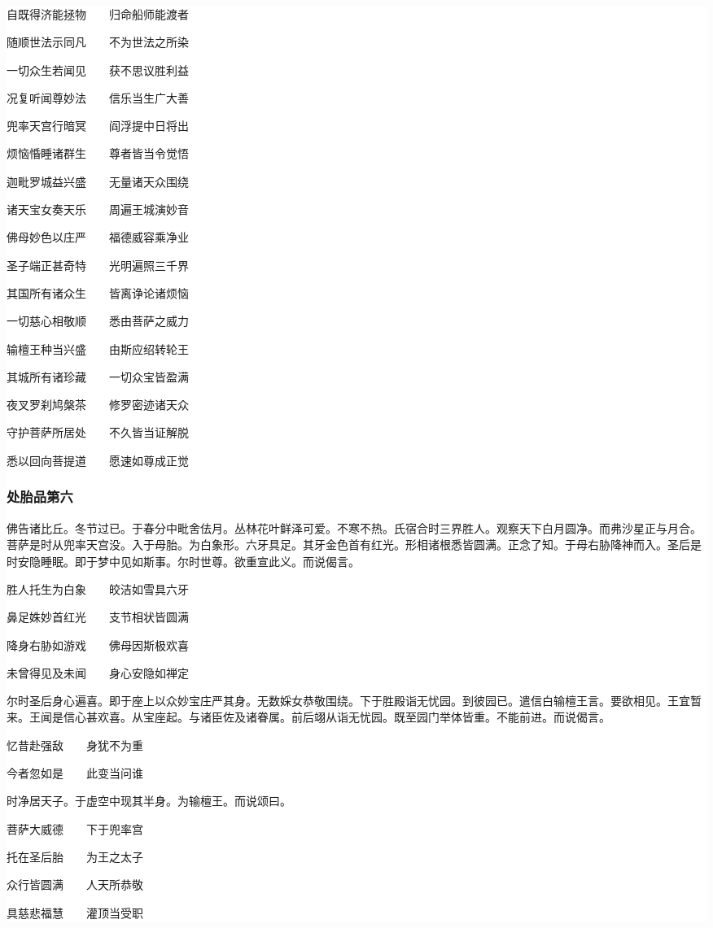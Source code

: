 自既得济能拯物　　归命船师能渡者  

随顺世法示同凡　　不为世法之所染  

一切众生若闻见　　获不思议胜利益  

况复听闻尊妙法　　信乐当生广大善  

兜率天宫行暗冥　　阎浮提中日将出  

烦恼惛睡诸群生　　尊者皆当令觉悟  

迦毗罗城益兴盛　　无量诸天众围绕  

诸天宝女奏天乐　　周遍王城演妙音  

佛母妙色以庄严　　福德威容乘净业  

圣子端正甚奇特　　光明遍照三千界  

其国所有诸众生　　皆离诤论诸烦恼  

一切慈心相敬顺　　悉由菩萨之威力  

输檀王种当兴盛　　由斯应绍转轮王  

其城所有诸珍藏　　一切众宝皆盈满  

夜叉罗刹鸠槃茶　　修罗密迹诸天众  

守护菩萨所居处　　不久皆当证解脱  

悉以回向菩提道　　愿速如尊成正觉  

### 处胎品第六

佛告诸比丘。冬节过已。于春分中毗舍佉月。丛林花叶鲜泽可爱。不寒不热。氏宿合时三界胜人。观察天下白月圆净。而弗沙星正与月合。菩萨是时从兜率天宫没。入于母胎。为白象形。六牙具足。其牙金色首有红光。形相诸根悉皆圆满。正念了知。于母右胁降神而入。圣后是时安隐睡眠。即于梦中见如斯事。尔时世尊。欲重宣此义。而说偈言。  

胜人托生为白象　　皎洁如雪具六牙  

鼻足姝妙首红光　　支节相状皆圆满  

降身右胁如游戏　　佛母因斯极欢喜  

未曾得见及未闻　　身心安隐如禅定  

尔时圣后身心遍喜。即于座上以众妙宝庄严其身。无数婇女恭敬围绕。下于胜殿诣无忧园。到彼园已。遣信白输檀王言。要欲相见。王宜暂来。王闻是信心甚欢喜。从宝座起。与诸臣佐及诸眷属。前后翊从诣无忧园。既至园门举体皆重。不能前进。而说偈言。  

忆昔赴强敌　　身犹不为重  

今者忽如是　　此变当问谁  

时净居天子。于虚空中现其半身。为输檀王。而说颂曰。  

菩萨大威德　　下于兜率宫  

托在圣后胎　　为王之太子  

众行皆圆满　　人天所恭敬  

具慈悲福慧　　灌顶当受职  
